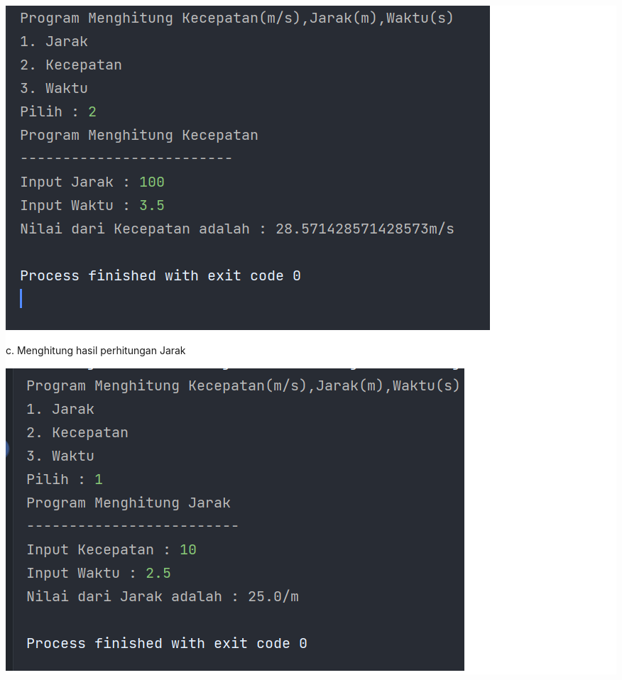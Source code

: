 
<img src="images/run_kecepatan.png">


c. Menghitung hasil perhitungan Jarak

<img src="images/run_jarak.png">
